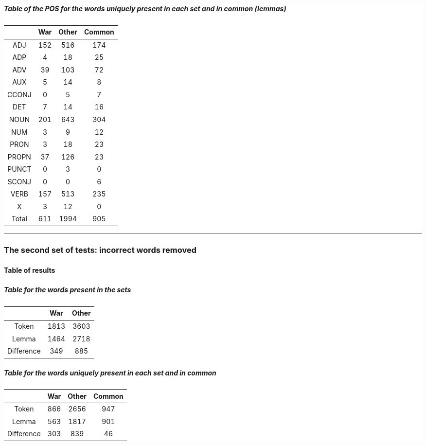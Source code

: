 ##### Table of the POS for the words uniquely present in each set and in common (lemmas)

|  | War | Other | Common |
| :--: | :--: | :--: | :--: |
| ADJ | 152 | 516 | 174 |
| ADP | 4 | 18 | 25 |
| ADV | 39 | 103 | 72 |
| AUX | 5 | 14 | 8 |
| CCONJ | 0 | 5 | 7 |
| DET | 7 | 14 | 16 |
| NOUN | 201 | 643 | 304 |
| NUM | 3 | 9 | 12 |
| PRON | 3 | 18 | 23 |
| PROPN | 37 | 126 | 23 |
| PUNCT | 0 | 3 | 0 |
| SCONJ | 0 | 0 | 6 |
| VERB | 157 | 513 | 235 |
| X | 3 | 12 | 0 |
| Total | 611 | 1994 | 905 |

-----

### The second set of tests: incorrect words removed
#### Table of results
##### Table for the words present in the sets

|  | War | Other |
| :--: | :--: | :--: |
| Token | 1813 | 3603 |
| Lemma | 1464 | 2718 |
| Difference | 349 | 885 |

##### Table for the words uniquely present in each set and in common

|  | War | Other | Common |
| :--: | :--: | :--: | :--: |
| Token | 866 | 2656 | 947 |
| Lemma | 563 | 1817 | 901 |
| Difference | 303 | 839 | 46 |
